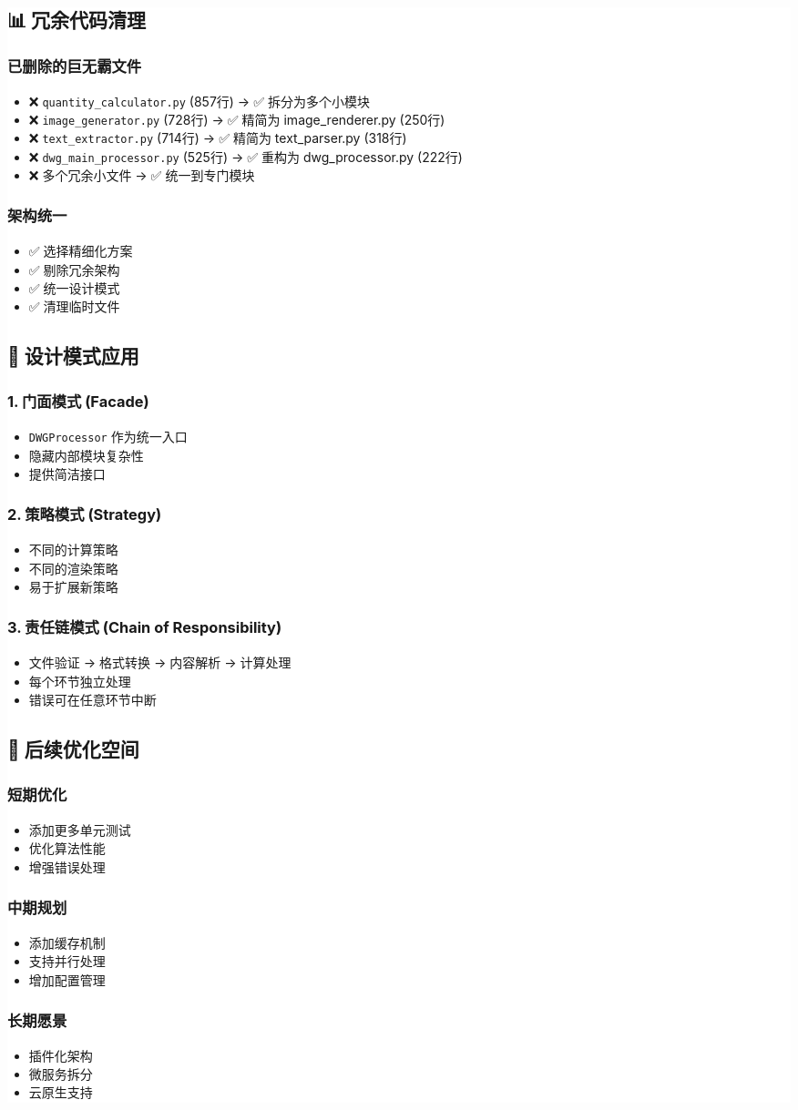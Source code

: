 ## 📊 冗余代码清理

### 已删除的巨无霸文件
- ❌ `quantity_calculator.py` (857行) → ✅ 拆分为多个小模块
- ❌ `image_generator.py` (728行) → ✅ 精简为 image_renderer.py (250行)
- ❌ `text_extractor.py` (714行) → ✅ 精简为 text_parser.py (318行)
- ❌ `dwg_main_processor.py` (525行) → ✅ 重构为 dwg_processor.py (222行)
- ❌ 多个冗余小文件 → ✅ 统一到专门模块

### 架构统一
- ✅ 选择精细化方案
- ✅ 剔除冗余架构
- ✅ 统一设计模式
- ✅ 清理临时文件

## 🎯 设计模式应用

### 1. 门面模式 (Facade)
- `DWGProcessor` 作为统一入口
- 隐藏内部模块复杂性
- 提供简洁接口

### 2. 策略模式 (Strategy)  
- 不同的计算策略
- 不同的渲染策略
- 易于扩展新策略

### 3. 责任链模式 (Chain of Responsibility)
- 文件验证 → 格式转换 → 内容解析 → 计算处理
- 每个环节独立处理
- 错误可在任意环节中断

## 🔮 后续优化空间

### 短期优化
- 添加更多单元测试
- 优化算法性能
- 增强错误处理

### 中期规划
- 添加缓存机制
- 支持并行处理
- 增加配置管理

### 长期愿景
- 插件化架构
- 微服务拆分
- 云原生支持
